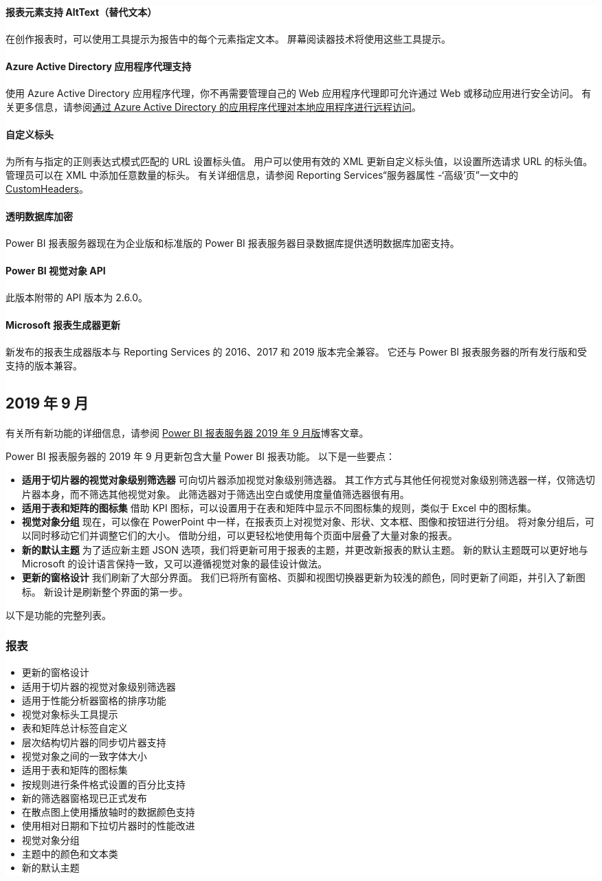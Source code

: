 #### <a name="alttext-alternative-text-support-for-report-elements"></a>报表元素支持 AltText（替代文本）

在创作报表时，可以使用工具提示为报告中的每个元素指定文本。 屏幕阅读器技术将使用这些工具提示。

#### <a name="azure-active-directory-application-proxy-support"></a>Azure Active Directory 应用程序代理支持

使用 Azure Active Directory 应用程序代理，你不再需要管理自己的 Web 应用程序代理即可允许通过 Web 或移动应用进行安全访问。 有关更多信息，请参阅[通过 Azure Active Directory 的应用程序代理对本地应用程序进行远程访问](/azure/active-directory/manage-apps/application-proxy)。

#### <a name="custom-headers"></a>自定义标头

为所有与指定的正则表达式模式匹配的 URL 设置标头值。 用户可以使用有效的 XML 更新自定义标头值，以设置所选请求 URL 的标头值。 管理员可以在 XML 中添加任意数量的标头。 有关详细信息，请参阅 Reporting Services“服务器属性 -‘高级’页”一文中的 [CustomHeaders](/sql/reporting-services/tools/server-properties-advanced-page-reporting-services#customheaders)。

#### <a name="transparent-database-encryption"></a>透明数据库加密

Power BI 报表服务器现在为企业版和标准版的 Power BI 报表服务器目录数据库提供透明数据库加密支持。

#### <a name="power-bi-visuals-api"></a>Power BI 视觉对象 API

此版本附带的 API 版本为 2.6.0。

#### <a name="microsoft-report-builder-update"></a>Microsoft 报表生成器更新

新发布的报表生成器版本与 Reporting Services 的 2016、2017 和 2019 版本完全兼容。 它还与 Power BI 报表服务器的所有发行版和受支持的版本兼容。

## <a name="september-2019"></a>2019 年 9 月

有关所有新功能的详细信息，请参阅 [Power BI 报表服务器 2019 年 9 月版](https://powerbi.microsoft.com/blog/power-bi-report-server-september-2019-feature-summary/)博客文章。

Power BI 报表服务器的 2019 年 9 月更新包含大量 Power BI 报表功能。 以下是一些要点：

- **适用于切片器的视觉对象级别筛选器** 可向切片器添加视觉对象级别筛选器。 其工作方式与其他任何视觉对象级别筛选器一样，仅筛选切片器本身，而不筛选其他视觉对象。 此筛选器对于筛选出空白或使用度量值筛选器很有用。
- **适用于表和矩阵的图标集** 借助 KPI 图标，可以设置用于在表和矩阵中显示不同图标集的规则，类似于 Excel 中的图标集。
- **视觉对象分组** 现在，可以像在 PowerPoint 中一样，在报表页上对视觉对象、形状、文本框、图像和按钮进行分组。 将对象分组后，可以同时移动它们并调整它们的大小。 借助分组，可以更轻松地使用每个页面中层叠了大量对象的报表。
- **新的默认主题** 为了适应新主题 JSON 选项，我们将更新可用于报表的主题，并更改新报表的默认主题。 新的默认主题既可以更好地与 Microsoft 的设计语言保持一致，又可以遵循视觉对象的最佳设计做法。 
- **更新的窗格设计** 我们刷新了大部分界面。 我们已将所有窗格、页脚和视图切换器更新为较浅的颜色，同时更新了间距，并引入了新图标。 新设计是刷新整个界面的第一步。

以下是功能的完整列表。 

### <a name="reporting"></a>报表

- 更新的窗格设计
- 适用于切片器的视觉对象级别筛选器
- 适用于性能分析器窗格的排序功能
- 视觉对象标头工具提示
- 表和矩阵总计标签自定义
- 层次结构切片器的同步切片器支持
- 视觉对象之间的一致字体大小
- 适用于表和矩阵的图标集
- 按规则进行条件格式设置的百分比支持
- 新的筛选器窗格现已正式发布
- 在散点图上使用播放轴时的数据颜色支持
- 使用相对日期和下拉切片器时的性能改进
- 视觉对象分组
- 主题中的颜色和文本类
- 新的默认主题
